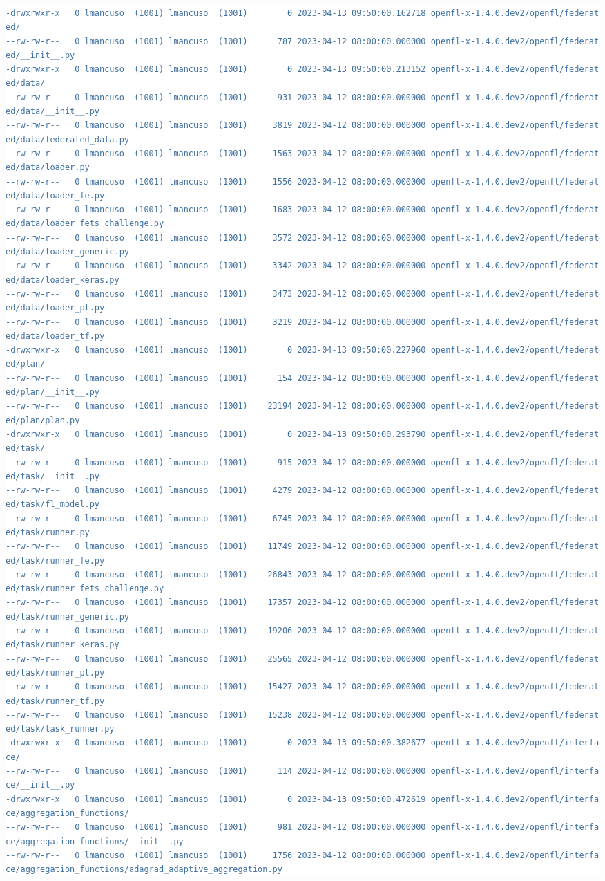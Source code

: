 ```diff
-drwxrwxr-x   0 lmancuso  (1001) lmancuso  (1001)        0 2023-04-13 09:50:00.162718 openfl-x-1.4.0.dev2/openfl/federated/
--rw-rw-r--   0 lmancuso  (1001) lmancuso  (1001)      787 2023-04-12 08:00:00.000000 openfl-x-1.4.0.dev2/openfl/federated/__init__.py
-drwxrwxr-x   0 lmancuso  (1001) lmancuso  (1001)        0 2023-04-13 09:50:00.213152 openfl-x-1.4.0.dev2/openfl/federated/data/
--rw-rw-r--   0 lmancuso  (1001) lmancuso  (1001)      931 2023-04-12 08:00:00.000000 openfl-x-1.4.0.dev2/openfl/federated/data/__init__.py
--rw-rw-r--   0 lmancuso  (1001) lmancuso  (1001)     3819 2023-04-12 08:00:00.000000 openfl-x-1.4.0.dev2/openfl/federated/data/federated_data.py
--rw-rw-r--   0 lmancuso  (1001) lmancuso  (1001)     1563 2023-04-12 08:00:00.000000 openfl-x-1.4.0.dev2/openfl/federated/data/loader.py
--rw-rw-r--   0 lmancuso  (1001) lmancuso  (1001)     1556 2023-04-12 08:00:00.000000 openfl-x-1.4.0.dev2/openfl/federated/data/loader_fe.py
--rw-rw-r--   0 lmancuso  (1001) lmancuso  (1001)     1683 2023-04-12 08:00:00.000000 openfl-x-1.4.0.dev2/openfl/federated/data/loader_fets_challenge.py
--rw-rw-r--   0 lmancuso  (1001) lmancuso  (1001)     3572 2023-04-12 08:00:00.000000 openfl-x-1.4.0.dev2/openfl/federated/data/loader_generic.py
--rw-rw-r--   0 lmancuso  (1001) lmancuso  (1001)     3342 2023-04-12 08:00:00.000000 openfl-x-1.4.0.dev2/openfl/federated/data/loader_keras.py
--rw-rw-r--   0 lmancuso  (1001) lmancuso  (1001)     3473 2023-04-12 08:00:00.000000 openfl-x-1.4.0.dev2/openfl/federated/data/loader_pt.py
--rw-rw-r--   0 lmancuso  (1001) lmancuso  (1001)     3219 2023-04-12 08:00:00.000000 openfl-x-1.4.0.dev2/openfl/federated/data/loader_tf.py
-drwxrwxr-x   0 lmancuso  (1001) lmancuso  (1001)        0 2023-04-13 09:50:00.227960 openfl-x-1.4.0.dev2/openfl/federated/plan/
--rw-rw-r--   0 lmancuso  (1001) lmancuso  (1001)      154 2023-04-12 08:00:00.000000 openfl-x-1.4.0.dev2/openfl/federated/plan/__init__.py
--rw-rw-r--   0 lmancuso  (1001) lmancuso  (1001)    23194 2023-04-12 08:00:00.000000 openfl-x-1.4.0.dev2/openfl/federated/plan/plan.py
-drwxrwxr-x   0 lmancuso  (1001) lmancuso  (1001)        0 2023-04-13 09:50:00.293790 openfl-x-1.4.0.dev2/openfl/federated/task/
--rw-rw-r--   0 lmancuso  (1001) lmancuso  (1001)      915 2023-04-12 08:00:00.000000 openfl-x-1.4.0.dev2/openfl/federated/task/__init__.py
--rw-rw-r--   0 lmancuso  (1001) lmancuso  (1001)     4279 2023-04-12 08:00:00.000000 openfl-x-1.4.0.dev2/openfl/federated/task/fl_model.py
--rw-rw-r--   0 lmancuso  (1001) lmancuso  (1001)     6745 2023-04-12 08:00:00.000000 openfl-x-1.4.0.dev2/openfl/federated/task/runner.py
--rw-rw-r--   0 lmancuso  (1001) lmancuso  (1001)    11749 2023-04-12 08:00:00.000000 openfl-x-1.4.0.dev2/openfl/federated/task/runner_fe.py
--rw-rw-r--   0 lmancuso  (1001) lmancuso  (1001)    26843 2023-04-12 08:00:00.000000 openfl-x-1.4.0.dev2/openfl/federated/task/runner_fets_challenge.py
--rw-rw-r--   0 lmancuso  (1001) lmancuso  (1001)    17357 2023-04-12 08:00:00.000000 openfl-x-1.4.0.dev2/openfl/federated/task/runner_generic.py
--rw-rw-r--   0 lmancuso  (1001) lmancuso  (1001)    19206 2023-04-12 08:00:00.000000 openfl-x-1.4.0.dev2/openfl/federated/task/runner_keras.py
--rw-rw-r--   0 lmancuso  (1001) lmancuso  (1001)    25565 2023-04-12 08:00:00.000000 openfl-x-1.4.0.dev2/openfl/federated/task/runner_pt.py
--rw-rw-r--   0 lmancuso  (1001) lmancuso  (1001)    15427 2023-04-12 08:00:00.000000 openfl-x-1.4.0.dev2/openfl/federated/task/runner_tf.py
--rw-rw-r--   0 lmancuso  (1001) lmancuso  (1001)    15238 2023-04-12 08:00:00.000000 openfl-x-1.4.0.dev2/openfl/federated/task/task_runner.py
-drwxrwxr-x   0 lmancuso  (1001) lmancuso  (1001)        0 2023-04-13 09:50:00.382677 openfl-x-1.4.0.dev2/openfl/interface/
--rw-rw-r--   0 lmancuso  (1001) lmancuso  (1001)      114 2023-04-12 08:00:00.000000 openfl-x-1.4.0.dev2/openfl/interface/__init__.py
-drwxrwxr-x   0 lmancuso  (1001) lmancuso  (1001)        0 2023-04-13 09:50:00.472619 openfl-x-1.4.0.dev2/openfl/interface/aggregation_functions/
--rw-rw-r--   0 lmancuso  (1001) lmancuso  (1001)      981 2023-04-12 08:00:00.000000 openfl-x-1.4.0.dev2/openfl/interface/aggregation_functions/__init__.py
--rw-rw-r--   0 lmancuso  (1001) lmancuso  (1001)     1756 2023-04-12 08:00:00.000000 openfl-x-1.4.0.dev2/openfl/interface/aggregation_functions/adagrad_adaptive_aggregation.py
```